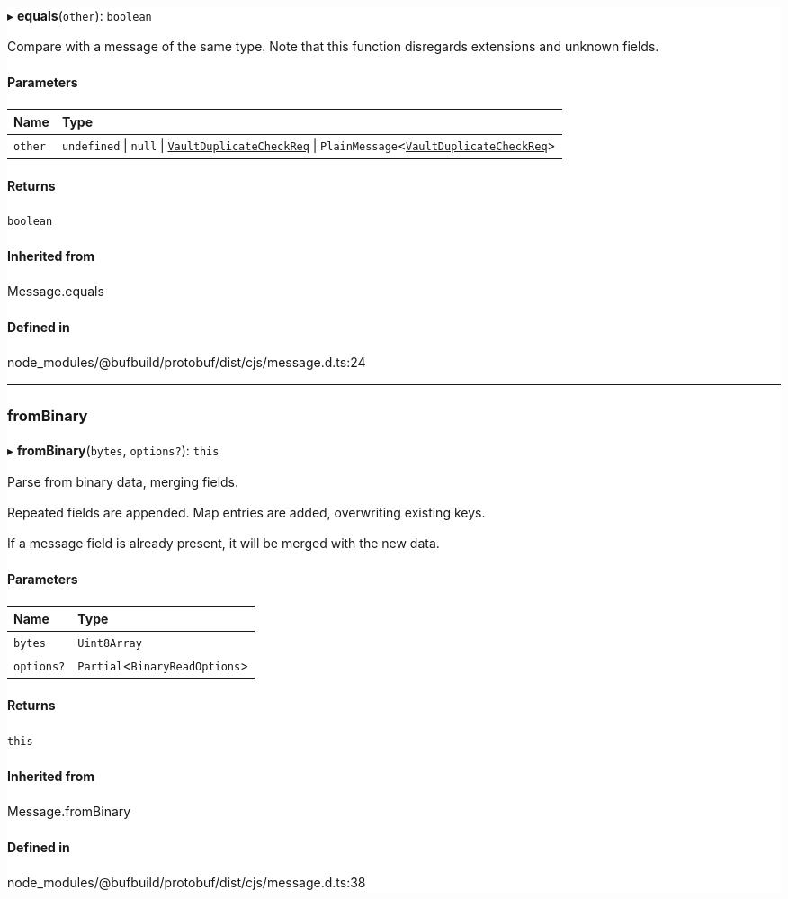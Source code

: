 ▸ **equals**(`other`): `boolean`

Compare with a message of the same type.
Note that this function disregards extensions and unknown fields.

#### Parameters

| Name | Type |
| :------ | :------ |
| `other` | `undefined` \| ``null`` \| [`VaultDuplicateCheckReq`](VaultDuplicateCheckReq.md) \| `PlainMessage`\<[`VaultDuplicateCheckReq`](VaultDuplicateCheckReq.md)\> |

#### Returns

`boolean`

#### Inherited from

Message.equals

#### Defined in

node_modules/@bufbuild/protobuf/dist/cjs/message.d.ts:24

___

### fromBinary

▸ **fromBinary**(`bytes`, `options?`): `this`

Parse from binary data, merging fields.

Repeated fields are appended. Map entries are added, overwriting
existing keys.

If a message field is already present, it will be merged with the
new data.

#### Parameters

| Name | Type |
| :------ | :------ |
| `bytes` | `Uint8Array` |
| `options?` | `Partial`\<`BinaryReadOptions`\> |

#### Returns

`this`

#### Inherited from

Message.fromBinary

#### Defined in

node_modules/@bufbuild/protobuf/dist/cjs/message.d.ts:38
